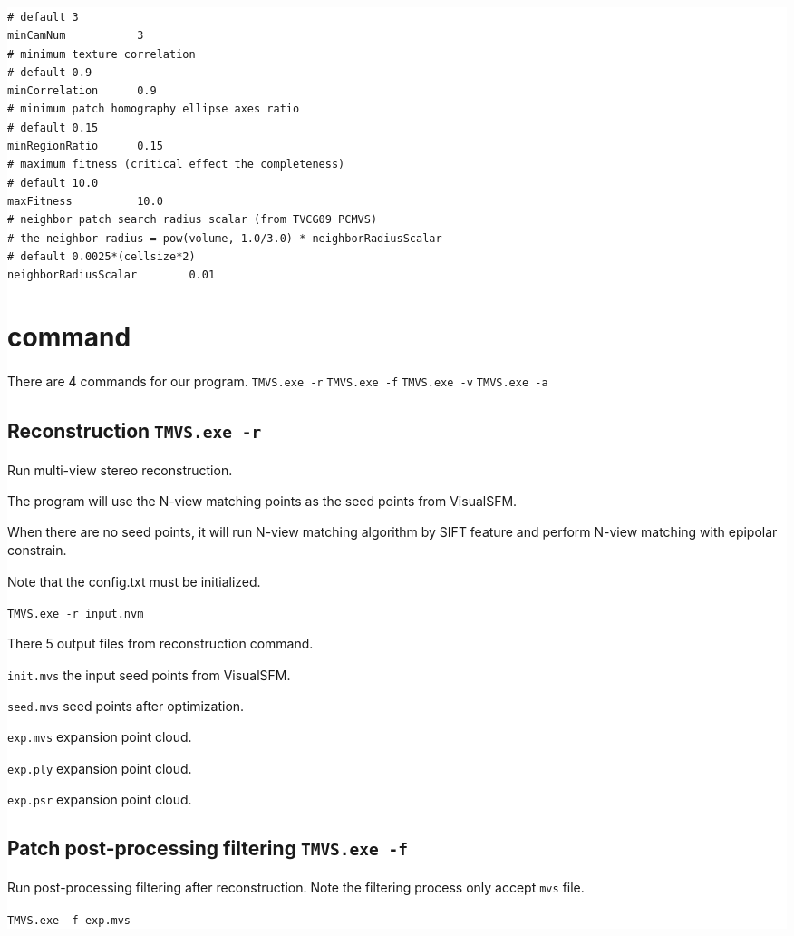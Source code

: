 ```
# default 3
minCamNum			3
# minimum texture correlation
# default 0.9
minCorrelation		0.9
# minimum patch homography ellipse axes ratio
# default 0.15
minRegionRatio		0.15
# maximum fitness (critical effect the completeness)
# default 10.0
maxFitness			10.0
# neighbor patch search radius scalar (from TVCG09 PCMVS)
# the neighbor radius = pow(volume, 1.0/3.0) * neighborRadiusScalar
# default 0.0025*(cellsize*2)
neighborRadiusScalar		0.01
```

# command
There are 4 commands for our program.
`TMVS.exe -r`
`TMVS.exe -f`
`TMVS.exe -v`
`TMVS.exe -a`

## Reconstruction `TMVS.exe -r`
Run multi-view stereo reconstruction. 

The program will use the N-view matching points as the seed points from VisualSFM. 

When there are no seed points, it will run N-view matching algorithm by SIFT feature and perform N-view matching with epipolar constrain. 

Note that the config.txt must be initialized.

```
TMVS.exe -r input.nvm
```

There 5 output files from reconstruction command.

`init.mvs` the input seed points from VisualSFM.

`seed.mvs` seed points after optimization.

`exp.mvs` expansion point cloud.

`exp.ply` expansion point cloud.

`exp.psr` expansion point cloud.

## Patch post-processing filtering `TMVS.exe -f`
Run post-processing filtering after reconstruction. Note the filtering process only accept `mvs` file.
```
TMVS.exe -f exp.mvs
```
